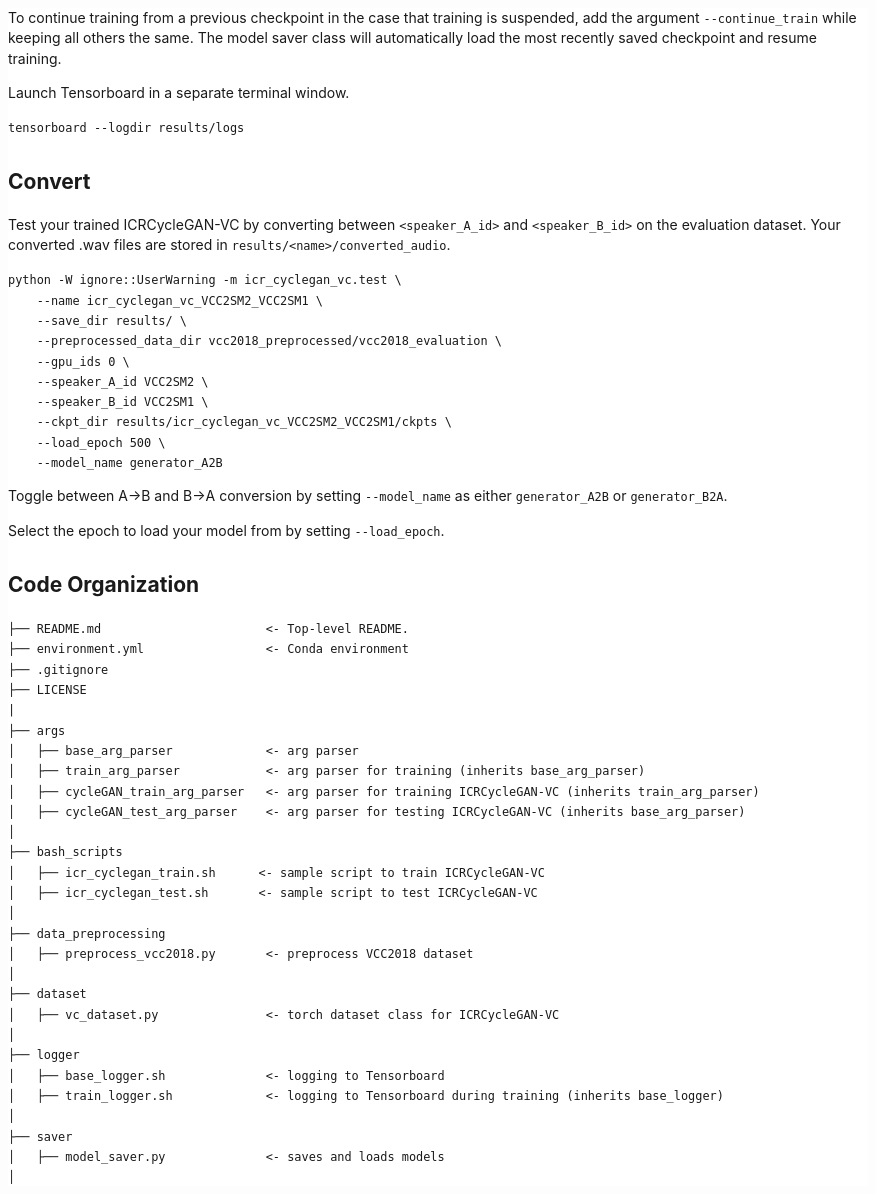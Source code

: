 To continue training from a previous checkpoint in the case that training is suspended, add the argument `--continue_train` while keeping all others the same. The model saver class will automatically load the most recently saved checkpoint and resume training.

Launch Tensorboard in a separate terminal window.
```
tensorboard --logdir results/logs
```

## Convert

Test your trained ICRCycleGAN-VC by converting between `<speaker_A_id>` and `<speaker_B_id>` on the evaluation dataset. Your converted .wav files are stored in `results/<name>/converted_audio`.

```
python -W ignore::UserWarning -m icr_cyclegan_vc.test \
    --name icr_cyclegan_vc_VCC2SM2_VCC2SM1 \
    --save_dir results/ \
    --preprocessed_data_dir vcc2018_preprocessed/vcc2018_evaluation \
    --gpu_ids 0 \
    --speaker_A_id VCC2SM2 \
    --speaker_B_id VCC2SM1 \
    --ckpt_dir results/icr_cyclegan_vc_VCC2SM2_VCC2SM1/ckpts \
    --load_epoch 500 \
    --model_name generator_A2B 
```

Toggle between A->B and B->A conversion by setting `--model_name` as either `generator_A2B` or `generator_B2A`.

Select the epoch to load your model from by setting `--load_epoch`.

## Code Organization
```
├── README.md                       <- Top-level README.
├── environment.yml                 <- Conda environment
├── .gitignore
├── LICENSE
|
├── args
│   ├── base_arg_parser             <- arg parser
│   ├── train_arg_parser            <- arg parser for training (inherits base_arg_parser)
│   ├── cycleGAN_train_arg_parser   <- arg parser for training ICRCycleGAN-VC (inherits train_arg_parser)
│   ├── cycleGAN_test_arg_parser    <- arg parser for testing ICRCycleGAN-VC (inherits base_arg_parser)
│
├── bash_scripts
│   ├── icr_cyclegan_train.sh      <- sample script to train ICRCycleGAN-VC
│   ├── icr_cyclegan_test.sh       <- sample script to test ICRCycleGAN-VC
│
├── data_preprocessing
│   ├── preprocess_vcc2018.py       <- preprocess VCC2018 dataset
│
├── dataset
│   ├── vc_dataset.py               <- torch dataset class for ICRCycleGAN-VC
│
├── logger
│   ├── base_logger.sh              <- logging to Tensorboard
│   ├── train_logger.sh             <- logging to Tensorboard during training (inherits base_logger)
│
├── saver
│   ├── model_saver.py              <- saves and loads models
│
```